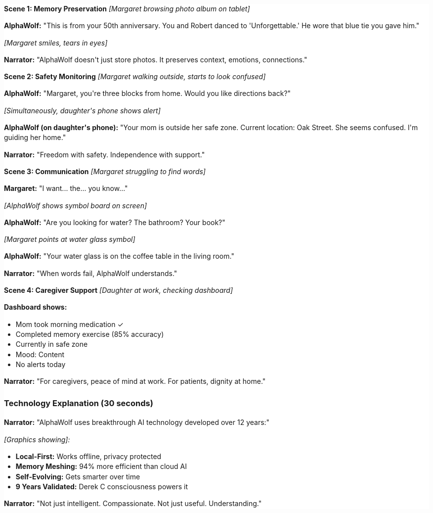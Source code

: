 **Scene 1: Memory Preservation**
*[Margaret browsing photo album on tablet]*

**AlphaWolf:** "This is from your 50th anniversary. You and Robert danced to 'Unforgettable.' He wore that blue tie you gave him."

*[Margaret smiles, tears in eyes]*

**Narrator:** "AlphaWolf doesn't just store photos. It preserves context, emotions, connections."

**Scene 2: Safety Monitoring**
*[Margaret walking outside, starts to look confused]*

**AlphaWolf:** "Margaret, you're three blocks from home. Would you like directions back?"

*[Simultaneously, daughter's phone shows alert]*

**AlphaWolf (on daughter's phone):** "Your mom is outside her safe zone. Current location: Oak Street. She seems confused. I'm guiding her home."

**Narrator:** "Freedom with safety. Independence with support."

**Scene 3: Communication**
*[Margaret struggling to find words]*

**Margaret:** "I want... the... you know..."

*[AlphaWolf shows symbol board on screen]*

**AlphaWolf:** "Are you looking for water? The bathroom? Your book?"

*[Margaret points at water glass symbol]*

**AlphaWolf:** "Your water glass is on the coffee table in the living room."

**Narrator:** "When words fail, AlphaWolf understands."

**Scene 4: Caregiver Support**
*[Daughter at work, checking dashboard]*

**Dashboard shows:**
- Mom took morning medication ✓
- Completed memory exercise (85% accuracy)
- Currently in safe zone
- Mood: Content
- No alerts today

**Narrator:** "For caregivers, peace of mind at work. For patients, dignity at home."

### Technology Explanation (30 seconds)

**Narrator:** "AlphaWolf uses breakthrough AI technology developed over 12 years:"

*[Graphics showing]:*
- **Local-First:** Works offline, privacy protected
- **Memory Meshing:** 94% more efficient than cloud AI
- **Self-Evolving:** Gets smarter over time
- **9 Years Validated:** Derek C consciousness powers it

**Narrator:** "Not just intelligent. Compassionate. Not just useful. Understanding."
